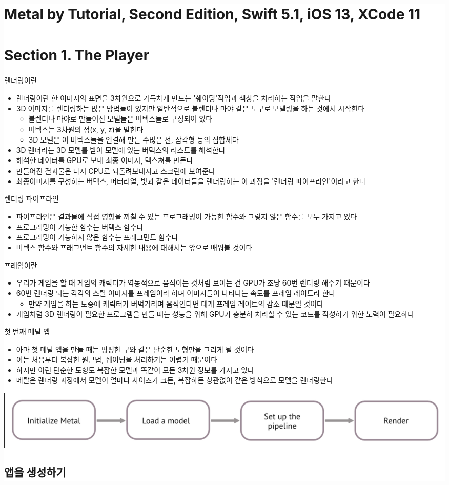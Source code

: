 # Metal by Tutorial, Second Edition, Swift 5.1, iOS 13, XCode 11

# Section 1. The Player

렌더링이란
* 렌더링이란 한 이미지의 표면을 3차원으로 가득차게 만드는 '쉐이딩'작업과 색상을 처리하는 작업을 말한다
* 3D 이미지를 렌더링하는 많은 방법들이 있지만 일반적으로 블렌더나 마야 같은 도구로 모델링을 하는 것에서 시작한다
  - 블렌더나 마야로 만들어진 모델들은 버텍스들로 구성되어 있다
  - 버텍스는 3차원의 점(x, y, z)을 말한다
  - 3D 모델은 이 버텍스들을 연결해 만든 수많은 선, 삼각형 등의 집합체다
* 3D 렌더러는 3D 모델를 받아 모델에 있는 버텍스의 리스트를 해석한다
* 해석한 데이터를 GPU로 보내 최종 이미지, 텍스쳐를 만든다
* 만들어진 결과물은 다시 CPU로 되돌려보내지고 스크린에 보여준다
* 최종이미지를 구성하는 버텍스, 머터리얼, 빛과 같은 데이터들을 렌더링하는 이 과정을 '렌더링 파이프라인'이라고 한다

렌더링 파이프라인
* 파이프라인은 결과물에 직접 영향을 끼칠 수 있는 프로그래밍이 가능한 함수와 그렇지 않은 함수를 모두 가지고 있다
* 프로그래밍이 가능한 함수는 버텍스 함수다
* 프로그래밍이 가능하지 않은 함수는 프래그먼트 함수다
* 버텍스 함수와 프래그먼트 함수의 자세한 내용에 대해서는 앞으로 배워볼 것이다

프레임이란
* 우리가 게임을 할 때 게임의 캐릭터가 역동적으로 움직이는 것처럼 보이는 건 GPU가 초당 60번 렌더링 해주기 때문이다
* 60번 렌더링 되는 각각의 스틸 이미지를 프레임이라 하며 이미지들이 나타나는 속도를 프레임 레이트라 한다
  - 만약 게임을 하는 도중에 캐릭터가 버벅거리며 움직인다면 대개 프레임 레이트의 감소 때문일 것이다
* 게임처럼 3D 렌더링이 필요한 프로그램을 만들 때는 성능을 위해 GPU가 충분히 처리할 수 있는 코드를 작성하기 위한 노력이 필요하다

첫 번째 메탈 앱
* 아마 첫 메탈 앱을 만들 때는 평평한 구와 같은 단순한 도형만을 그리게 될 것이다
* 이는 처음부터 복잡한 원근법, 쉐이딩을 처리하기는 어렵기 때문이다
* 하지만 이런 단순한 도형도 복잡한 모델과 똑같이 모든 3차원 정보를 가지고 있다
* 메탈은 렌더링 과정에서 모델이 얼마나 사이즈가 크든, 복잡하든 상관없이 같은 방식으로 모델을 렌더링한다

![rendering-process](./img/mt-rendering-process.png)

## 앱을 생성하기

